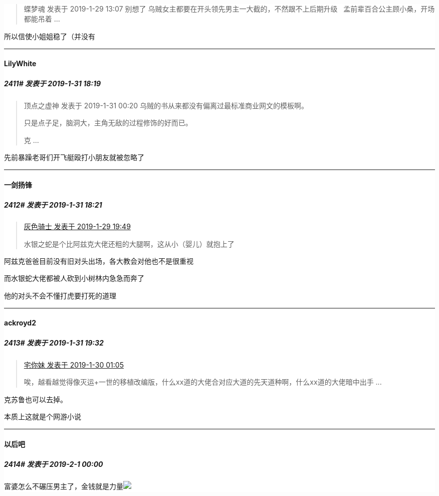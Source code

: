
<blockquote>蝶梦魂 发表于 2019-1-29 13:07
别想了 乌贼女主都要在开头领先男主一大截的，不然跟不上后期升级   孟前辈百合公主顾小桑，开场都能吊着 ...</blockquote>
所以信使小姐姐稳了（并没有


*****

####  LilyWhite  
##### 2411#       发表于 2019-1-31 18:19


<blockquote>顶点之虚神 发表于 2019-1-31 00:20
乌贼的书从来都没有偏离过最标准商业网文的模板啊。

只是点子足，脑洞大，主角无敌的过程修饰的好而已。

克 ...</blockquote>
先前暴躁老哥们开飞艇殴打小朋友就被忽略了


*****

####  一剑扬锋  
##### 2412#       发表于 2019-1-31 18:21


<blockquote><a href="httphttps://bbs.saraba1st.com/2b/forum.php?mod=redirect&amp;goto=findpost&amp;pid=42428487&amp;ptid=1595632" target="_blank">灰色骑士 发表于 2019-1-29 19:49</a>

水银之蛇是个比阿兹克大佬还粗的大腿啊，这从小（婴儿）就抱上了</blockquote>
阿兹克爸爸目前没有旧对头出场，各大教会对他也不是很重视

而水银蛇大佬都被人砍到小树林内急急而奔了

他的对头不会不懂打虎要打死的道理


*****

####  ackroyd2  
##### 2413#       发表于 2019-1-31 19:32


<blockquote><a href="httphttps://bbs.saraba1st.com/2b/forum.php?mod=redirect&amp;goto=findpost&amp;pid=42430906&amp;ptid=1595632" target="_blank">宅你妹 发表于 2019-1-30 01:05</a>

唉，越看越觉得像灭运+一世的移植改编版，什么xx道的大佬合对应大道的先天道种啊，什么xx道的大佬暗中出手 ...</blockquote>
克苏鲁也可以去掉。


本质上这就是个网游小说


*****

####  以后吧  
##### 2414#       发表于 2019-2-1 00:00


富婆怎么不碾压男主了，金钱就是力量<img src="https://static.saraba1st.com/image/smiley/face2017/009.gif" referrerpolicy="no-referrer">
